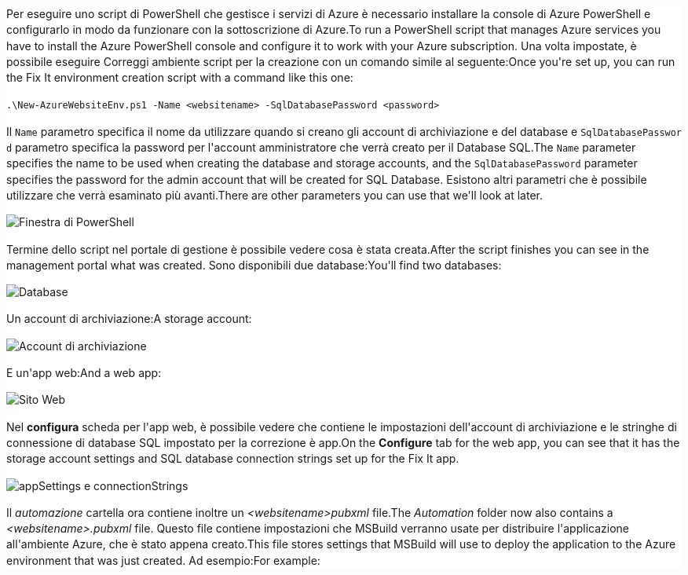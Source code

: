 
<span data-ttu-id="6cc04-151">Per eseguire uno script di PowerShell che gestisce i servizi di Azure è necessario installare la console di Azure PowerShell e configurarlo in modo da funzionare con la sottoscrizione di Azure.</span><span class="sxs-lookup"><span data-stu-id="6cc04-151">To run a PowerShell script that manages Azure services you have to install the Azure PowerShell console and configure it to work with your Azure subscription.</span></span> <span data-ttu-id="6cc04-152">Una volta impostate, è possibile eseguire Correggi ambiente script per la creazione con un comando simile al seguente:</span><span class="sxs-lookup"><span data-stu-id="6cc04-152">Once you're set up, you can run the Fix It environment creation script with a command like this one:</span></span>

`.\New-AzureWebsiteEnv.ps1 -Name <websitename> -SqlDatabasePassword <password>`

<span data-ttu-id="6cc04-153">Il `Name` parametro specifica il nome da utilizzare quando si creano gli account di archiviazione e del database e `SqlDatabasePassword` parametro specifica la password per l'account amministratore che verrà creato per il Database SQL.</span><span class="sxs-lookup"><span data-stu-id="6cc04-153">The `Name` parameter specifies the name to be used when creating the database and storage accounts, and the `SqlDatabasePassword` parameter specifies the password for the admin account that will be created for SQL Database.</span></span> <span data-ttu-id="6cc04-154">Esistono altri parametri che è possibile utilizzare che verrà esaminato più avanti.</span><span class="sxs-lookup"><span data-stu-id="6cc04-154">There are other parameters you can use that we'll look at later.</span></span>

![Finestra di PowerShell](automate-everything/_static/image2.png)

<span data-ttu-id="6cc04-156">Termine dello script nel portale di gestione è possibile vedere cosa è stata creata.</span><span class="sxs-lookup"><span data-stu-id="6cc04-156">After the script finishes you can see in the management portal what was created.</span></span> <span data-ttu-id="6cc04-157">Sono disponibili due database:</span><span class="sxs-lookup"><span data-stu-id="6cc04-157">You'll find two databases:</span></span>

![Database](automate-everything/_static/image3.png)

<span data-ttu-id="6cc04-159">Un account di archiviazione:</span><span class="sxs-lookup"><span data-stu-id="6cc04-159">A storage account:</span></span>

![Account di archiviazione](automate-everything/_static/image4.png)

<span data-ttu-id="6cc04-161">E un'app web:</span><span class="sxs-lookup"><span data-stu-id="6cc04-161">And a web app:</span></span>

![Sito Web](automate-everything/_static/image5.png)

<span data-ttu-id="6cc04-163">Nel **configura** scheda per l'app web, è possibile vedere che contiene le impostazioni dell'account di archiviazione e le stringhe di connessione di database SQL impostato per la correzione è app.</span><span class="sxs-lookup"><span data-stu-id="6cc04-163">On the **Configure** tab for the web app, you can see that it has the storage account settings and SQL database connection strings set up for the Fix It app.</span></span>

![appSettings e connectionStrings](automate-everything/_static/image6.png)

<span data-ttu-id="6cc04-165">Il *automazione* cartella ora contiene inoltre un  *&lt;websitename&gt;pubxml* file.</span><span class="sxs-lookup"><span data-stu-id="6cc04-165">The *Automation* folder now also contains a *&lt;websitename&gt;.pubxml* file.</span></span> <span data-ttu-id="6cc04-166">Questo file contiene impostazioni che MSBuild verranno usate per distribuire l'applicazione all'ambiente Azure, che è stato appena creato.</span><span class="sxs-lookup"><span data-stu-id="6cc04-166">This file stores settings that MSBuild will use to deploy the application to the Azure environment that was just created.</span></span> <span data-ttu-id="6cc04-167">Ad esempio:</span><span class="sxs-lookup"><span data-stu-id="6cc04-167">For example:</span></span>
